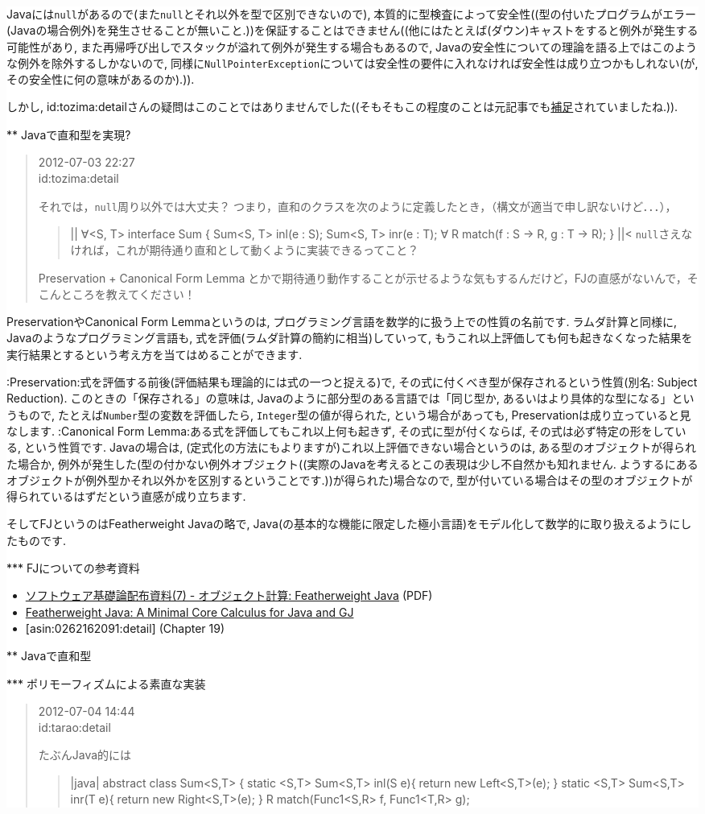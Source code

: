 Javaには<code>null</code>があるので(また<code>null</code>とそれ以外を型で区別できないので), 本質的に型検査によって安全性((型の付いたプログラムがエラー(Javaの場合例外)を発生させることが無いこと.))を保証することはできません((他にはたとえば(ダウン)キャストをすると例外が発生する可能性があり, また再帰呼び出しでスタックが溢れて例外が発生する場合もあるので, Javaの安全性についての理論を語る上ではこのような例外を除外するしかないので, 同様に<code>NullPointerException</code>については安全性の要件に入れなければ安全性は成り立つかもしれない(が, その安全性に何の意味があるのか).)).

しかし, id:tozima:detailさんの疑問はこのことではありませんでした((そもそもこの程度のことは元記事でも<a href="http://d.hatena.ne.jp/bleis-tift/20120629/1340980766">補足</a>されていましたね.)).

** Javaで直和型を実現?

<blockquote><div class="date">2012-07-03 22:27</div><div class="name">id:tozima:detail</div>

それでは，<code>null</code>周り以外では大丈夫？
つまり，直和のクラスを次のように定義したとき，（構文が適当で申し訳ないけど．．．），
>||
∀<S, T> interface Sum {
  Sum<S, T> inl(e : S);
  Sum<S, T> inr(e : T);
  ∀<R> R match(f : S → R, g : T → R);
}
||<
<code>null</code>さえなければ，これが期待通り直和として動くように実装できるってこと？

Preservation + Canonical Form Lemma とかで期待通り動作することが示せるような気もするんだけど，FJの直感がないんで，そこんところを教えてください！
</blockquote>

PreservationやCanonical Form Lemmaというのは, プログラミング言語を数学的に扱う上での性質の名前です. ラムダ計算と同様に, Javaのようなプログラミング言語も, 式を評価(ラムダ計算の簡約に相当)していって, もうこれ以上評価しても何も起きなくなった結果を実行結果とするという考え方を当てはめることができます.

:Preservation:式を評価する前後(評価結果も理論的には式の一つと捉える)で, その式に付くべき型が保存されるという性質(別名: Subject Reduction). このときの「保存される」の意味は, Javaのように部分型のある言語では「同じ型か, あるいはより具体的な型になる」というもので, たとえば<code>Number</code>型の変数を評価したら, <code>Integer</code>型の値が得られた, という場合があっても, Preservationは成り立っていると見なします.
:Canonical Form Lemma:ある式を評価してもこれ以上何も起きず, その式に型が付くならば, その式は必ず特定の形をしている, という性質です. Javaの場合は, (定式化の方法にもよりますが)これ以上評価できない場合というのは, ある型のオブジェクトが得られた場合か, 例外が発生した(型の付かない例外オブジェクト((実際のJavaを考えるとこの表現は少し不自然かも知れません. ようするにあるオブジェクトが例外型かそれ以外かを区別するということです.))が得られた)場合なので, 型が付いている場合はその型のオブジェクトが得られているはずだという直感が成り立ちます.

そしてFJというのはFeatherweight Javaの略で, Java(の基本的な機能に限定した極小言語)をモデル化して数学的に取り扱えるようにしたものです.

*** FJについての参考資料
- <a href="http://www.sato.kuis.kyoto-u.ac.jp/~igarashi/class/sf07w/resume7.pdf">ソフトウェア基礎論配布資料(7) - オブジェクト計算: Featherweight Java</a> (PDF)
- <a href="http://www.sato.kuis.kyoto-u.ac.jp/~igarashi/papers/fj.html">Featherweight Java: A Minimal Core Calculus for Java and GJ</a>
- [asin:0262162091:detail] (Chapter 19)

** Javaで直和型

*** ポリモーフィズムによる素直な実装

<blockquote><div class="date">2012-07-04 14:44</div><div class="name">id:tarao:detail</div>

たぶんJava的には
>|java|
abstract class Sum<S,T> {
  static <S,T> Sum<S,T> inl(S e){ return new Left<S,T>(e); }
  static <S,T> Sum<S,T> inr(T e){ return new Right<S,T>(e); }
  <R> R match(Func1<S,R> f, Func1<T,R> g);

